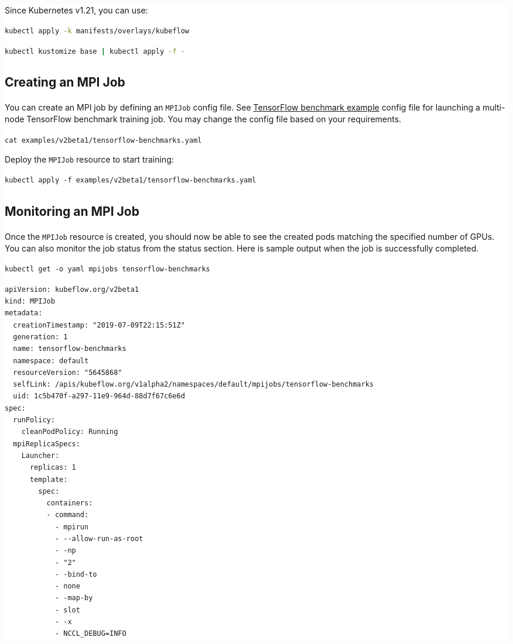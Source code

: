 Since Kubernetes v1.21, you can use:

```bash
kubectl apply -k manifests/overlays/kubeflow
```

```bash
kubectl kustomize base | kubectl apply -f -
```

## Creating an MPI Job

You can create an MPI job by defining an `MPIJob` config file. See [TensorFlow benchmark example](https://github.com/kubeflow/mpi-operator/blob/master/examples/v2beta1/tensorflow-benchmarks.yaml) config file for launching a multi-node TensorFlow benchmark training job. You may change the config file based on your requirements.

```
cat examples/v2beta1/tensorflow-benchmarks.yaml
```

Deploy the `MPIJob` resource to start training:

```
kubectl apply -f examples/v2beta1/tensorflow-benchmarks.yaml
```

## Monitoring an MPI Job

Once the `MPIJob` resource is created, you should now be able to see the created pods matching the specified number of GPUs. You can also monitor the job status from the status section. Here is sample output when the job is successfully completed.

```
kubectl get -o yaml mpijobs tensorflow-benchmarks
```

```
apiVersion: kubeflow.org/v2beta1
kind: MPIJob
metadata:
  creationTimestamp: "2019-07-09T22:15:51Z"
  generation: 1
  name: tensorflow-benchmarks
  namespace: default
  resourceVersion: "5645868"
  selfLink: /apis/kubeflow.org/v1alpha2/namespaces/default/mpijobs/tensorflow-benchmarks
  uid: 1c5b470f-a297-11e9-964d-88d7f67c6e6d
spec:
  runPolicy:
    cleanPodPolicy: Running
  mpiReplicaSpecs:
    Launcher:
      replicas: 1
      template:
        spec:
          containers:
          - command:
            - mpirun
            - --allow-run-as-root
            - -np
            - "2"
            - -bind-to
            - none
            - -map-by
            - slot
            - -x
            - NCCL_DEBUG=INFO
```